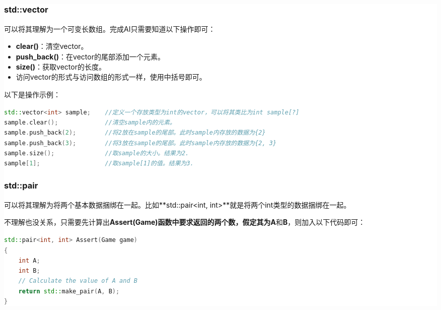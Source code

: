 ### std::vector

可以将其理解为一个可变长数组。完成AI只需要知道以下操作即可：

* **clear()**：清空vector。
* **push_back()**：在vector的尾部添加一个元素。
* **size()**：获取vector的长度。
* 访问vector的形式与访问数组的形式一样，使用中括号即可。

以下是操作示例：

```c++
std::vector<int> sample;    //定义一个存放类型为int的vector，可以将其类比为int sample[?]
sample.clear();             //清空sample内的元素。
sample.push_back(2);        //将2放在sample的尾部。此时sample内存放的数据为{2}
sample.push_back(3);        //将3放在sample的尾部。此时sample内存放的数据为{2, 3}
sample.size();              //取sample的大小。结果为2.
sample[1];                  //取sample[1]的值。结果为3.
```

### std::pair

可以将其理解为将两个基本数据捆绑在一起。比如**std::pair<int, int\>**就是将两个int类型的数据捆绑在一起。

不理解也没关系，只需要先计算出**Assert(Game)**函数中要求返回的两个数，假定其为**A**和**B**，则加入以下代码即可：

```c++
std::pair<int, int> Assert(Game game)
{
  	int A;
  	int B;
  	// Calculate the value of A and B
  	return std::make_pair(A, B);
}
```



